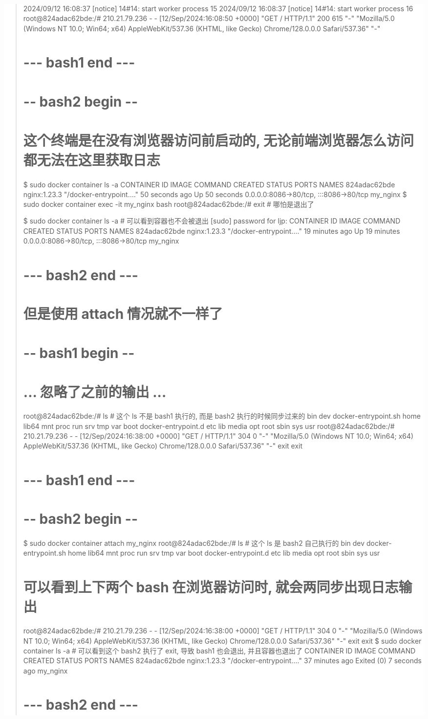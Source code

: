 >   2024/09/12 16:08:37 [notice] 14#14: start worker process 15
>   2024/09/12 16:08:37 [notice] 14#14: start worker process 16
>   root@824adac62bde:/# 210.21.79.236 - - [12/Sep/2024:16:08:50 +0000] "GET / HTTP/1.1" 200 615 "-" "Mozilla/5.0 (Windows NT 10.0; Win64; x64) AppleWebKit/537.36 (KHTML, like Gecko) Chrome/128.0.0.0 Safari/537.36" "-"
>   # --- bash1 end ---
>   
>   # -- bash2 begin --
>   # 这个终端是在没有浏览器访问前启动的, 无论前端浏览器怎么访问都无法在这里获取日志
>   $ sudo docker container ls -a
>   CONTAINER ID   IMAGE          COMMAND                  CREATED          STATUS          PORTS                                   NAMES
>   824adac62bde   nginx:1.23.3   "/docker-entrypoint.…"   50 seconds ago   Up 50 seconds   0.0.0.0:8086->80/tcp, :::8086->80/tcp   my_nginx
>   $ sudo docker container exec -it my_nginx bash
>   root@824adac62bde:/#
>   exit # 哪怕是退出了
>   
>   $ sudo docker container ls -a # 可以看到容器也不会被退出
>   [sudo] password for ljp: 
>   CONTAINER ID   IMAGE          COMMAND                  CREATED          STATUS          PORTS                                   NAMES
>   824adac62bde   nginx:1.23.3   "/docker-entrypoint.…"   19 minutes ago   Up 19 minutes   0.0.0.0:8086->80/tcp, :::8086->80/tcp   my_nginx
>   # --- bash2 end ---
>   
>   # 但是使用 attach 情况就不一样了
>   
>   # -- bash1 begin --
>   # ... 忽略了之前的输出 ...
>   root@824adac62bde:/# ls # 这个 ls 不是 bash1 执行的, 而是 bash2 执行的时候同步过来的
>   bin   dev                  docker-entrypoint.sh  home  lib64  mnt  proc  run   srv  tmp  var
>   boot  docker-entrypoint.d  etc                   lib   media  opt  root  sbin  sys  usr
>   root@824adac62bde:/# 210.21.79.236 - - [12/Sep/2024:16:38:00 +0000] "GET / HTTP/1.1" 304 0 "-" "Mozilla/5.0 (Windows NT 10.0; Win64; x64) AppleWebKit/537.36 (KHTML, like Gecko) Chrome/128.0.0.0 Safari/537.36" "-"
>   exit
>   exit
>   # --- bash1 end ---
>   
>   # -- bash2 begin --
>   $ sudo docker container attach my_nginx
>   root@824adac62bde:/# ls # 这个 ls 是 bash2 自己执行的
>   bin   dev                  docker-entrypoint.sh  home  lib64  mnt  proc  run   srv  tmp  var
>   boot  docker-entrypoint.d  etc                   lib   media  opt  root  sbin  sys  usr
>   # 可以看到上下两个 bash 在浏览器访问时, 就会两同步出现日志输出
>   root@824adac62bde:/# 210.21.79.236 - - [12/Sep/2024:16:38:00 +0000] "GET / HTTP/1.1" 304 0 "-" "Mozilla/5.0 (Windows NT 10.0; Win64; x64) AppleWebKit/537.36 (KHTML, like Gecko) Chrome/128.0.0.0 Safari/537.36" "-"
>   exit
>   exit
>   $ sudo docker container ls -a # 可以看到这个 bash2 执行了 exit, 导致 bash1 也会退出, 并且容器也退出了
>   CONTAINER ID   IMAGE          COMMAND                  CREATED          STATUS                     PORTS     NAMES
>   824adac62bde   nginx:1.23.3   "/docker-entrypoint.…"   37 minutes ago   Exited (0) 7 seconds ago             my_nginx
>   # --- bash2 end ---
>   ```
